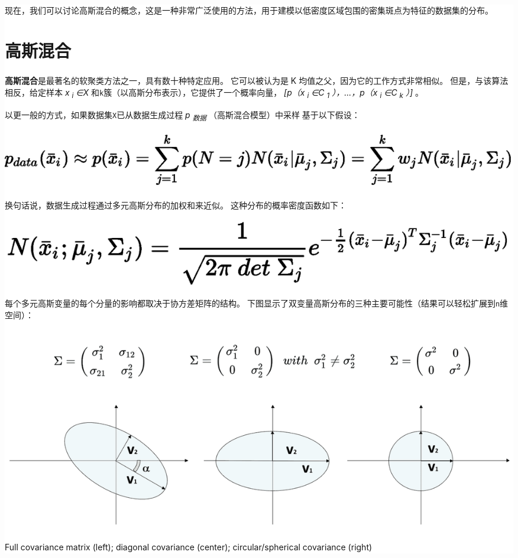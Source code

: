 现在，我们可以讨论高斯混合的概念，这是一种非常广泛使用的方法，用于建模以低密度区域包围的密集斑点为特征的数据集的分布。





# 高斯混合



**高斯混合**是最著名的软聚类方法之一，具有数十种特定应用。 它可以被认为是 K 均值之父，因为它的工作方式非常相似。 但是，与该算法相反，给定样本 *x <sub class="calibre20">i</sub> ∈X* 和`k`簇（以高斯分布表示），它提供了一个概率向量， *[p（x <sub class="calibre20">i</sub>* *∈C <sub class="calibre20">1</sub> ），...，p（x <sub class="calibre20">i</sub> ∈C <sub class="calibre20">k</sub> ）]* 。

以更一般的方式，如果数据集`X`已从数据生成过程 *p <sub class="calibre20">数据</sub>* （高斯混合模型）中采样 基于以下假设：

![](img/d446dbad-43ac-4ad0-9b81-8ebf92d53811.png)

换句话说，数据生成过程通过多元高斯分布的加权和来近似。 这种分布的概率密度函数如下：

![](img/6806b1ff-28b0-47ef-ae41-6844313862ac.png)

每个多元高斯变量的每个分量的影响都取决于协方差矩阵的结构。 下图显示了双变量高斯分布的三种主要可能性（结果可以轻松扩展到`n`维空间）：

![](img/37882b8c-c2b1-48c3-a901-106fb8c48cb5.png)Full covariance matrix (left); diagonal covariance (center); circular/spherical covariance (right)
